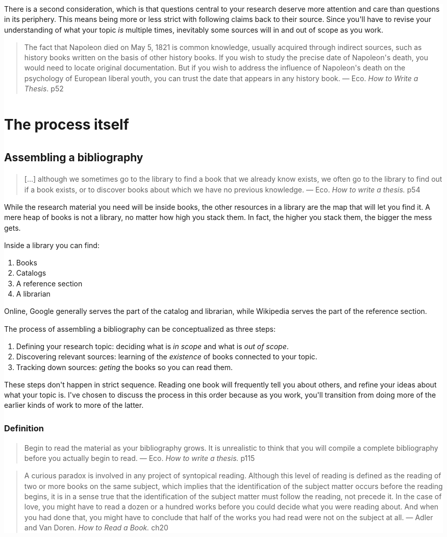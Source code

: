 There is a second consideration, which is that questions central to your research deserve more attention and care than questions in its periphery.
This means being more or less strict with following claims back to their source.
Since you'll have to revise your understanding of what your topic *is* multiple times, inevitably some sources will in and out of scope as you work.

> The fact that Napoleon died on May 5, 1821 is common knowledge, usually acquired through indirect sources, such as history books written on the basis of other history books. If you wish to study the precise date of Napoleon's death, you would need to locate original documentation. But if you wish to address the influence of Napoleon's death on the psychology of European liberal youth, you can trust the date that appears in any history book. — Eco. *How to Write a Thesis*. p52

# The process itself

## Assembling a bibliography
> [...] although we sometimes go to the library to find a book that we already know exists, we often go to the library to find out if a book exists, or to discover books about which we have no previous knowledge. — Eco. *How to write a thesis.* p54

While the research material you need will be inside books, the other resources in a library are the map that will let you find it.
A mere heap of books is not a library, no matter how high you stack them.
In fact, the higher you stack them, the bigger the mess gets.

Inside a library you can find:
1. Books
2. Catalogs
3. A reference section
4. A librarian

Online, Google generally serves the part of the catalog and librarian, while Wikipedia serves the part of the reference section.

The process of assembling a bibliography can be conceptualized as three steps:
1. Defining your research topic: deciding what is *in scope* and what is *out of scope*.
2. Discovering relevant sources: learning of the *existence* of books connected to your topic.
3. Tracking down sources: *geting* the books so you can read them.

These steps don't happen in strict sequence.
Reading one book will frequently tell you about others, and refine your ideas about what your topic is.
I've chosen to discuss the process in this order because as you work, you'll transition from doing more of the earlier kinds of work to more of the latter.

### Definition
> Begin to read the material as your bibliography grows. It is unrealistic to think that you will compile a complete bibliography before you actually begin to read. — Eco. *How to write a thesis.* p115

> A curious paradox is involved in any project of syntopical reading. Although this level of reading is defined as the reading of two or more books on the same subject, which implies that the identification of the subject matter occurs before the reading begins, it is in a sense true that the identification of the subject matter must follow the reading, not precede it. In the case of love, you might have to read a dozen or a hundred works before you could decide what you were reading about. And when you had done that, you might have to conclude that half of the works you had read were not on the subject at all. — Adler and Van Doren. *How to Read a Book.* ch20


[^digits]: NPR.org. [Google Entices Job-Searchers with Math Puzzle](https://www.npr.org/2004/09/14/3916173/google-entices-job-searchers-with-math-puzzle). 2004. Archived copy [at archive.org](https://web.archive.org/web/20220511101534/https://www.npr.org/2004/09/14/3916173/google-entices-job-searchers-with-math-puzzle).  
[^fight]: My girlfriend is currently studying in a different city. We were talking about her coming to visit, but we weren't seeing eye to eye. Eventually we hashed out all of the details of her visit but were still pissed at each other. So we stopped to talk about *why* we wanted to be together, and reminisce about our first dates, etc. Within ten minutes we were both in tears, and everything was forgiven.
[^cortex-45]: "[...] your brain kind of tricks you into feeling like you've been doing a thing all day. [...] when I was in university there were days I almost certainly felt like "Oh, God, I've studying all day" but what really happened is that I was probably in the library all day which is a very different thing from studying all day." — CGP Grey and Myke Hurley. Cortex podcast ep45. 2017. https://www.relay.fm/cortex/45. 2:40
[^blue-scheduling]: "The most important thing [for the process of writing] is simply budgeting the time for it. When you get your due date, block in a few hours here and there to sit down and just write. Scheduling is important for three main reasons. First off, you'll be less stressed simply knowing that you have a plan. Two, you're more likely to actually pace yourself and not procrastinate when you follow that plan. And three, [...] multitasking murders your productivity." Blue. *How to Read Books and Write Essays.* 09:48
[^author-catalog]: "Also note that the author catalog is always more reliable than the subject catalog because the act of compiling it does not depend on the librarian’s interpretation, as is the case with the subject catalog." Eco. *How to write a thesis.* p55
[^querying-the-catalog]: "[...] querying the subject catalog requires some skill. Clearly we cannot find the entry 'Fall of the Roman Empire' under the letter 'F,' unless we are dealing with a library with a very sophisticated indexing system. We will have to look under 'Roman Empire,' and then under 'Rome,' and then under '(Roman) History.' And if we have retained some preliminary knowledge from primary school, we will have the foresight to consult 'Romulus Augustulus' or 'Augustulus (Romulus),' 'Orestes,' 'Odoacer,' 'Barbarians,' and 'Roman-barbarian (regna).'" — Eco. *How to write a thesis.* p55
[^brick]: Feynman, Richard P, Ralph Leighton, Edward Hutchings, and Albert R Hibbs. _"Surely You’re Joking, Mr. Feynman!": Adventures of a Curious Character_, 1985. "A map of the cat"
[^wentworth]: Wentworth. *How To Write Quickly While Maintaining Epistemic Rigor.* 2021
[^headcannon]: "The difference between a coherent argument and a crappy headcanon is evidence. Relativism at its worst is everybody throwing ideas around carelessly, but at its best, it's a rigorous examination of every available idea to determine which ones have ground to stand on. What you end up with isn't the correct answer but one of many valid explanations." Blue. *How to Read Books and Write Essays.* 08:07
[^symbol]: "[...] how can anybody write a thesis [titled 'The Symbol in Contemporary Thought']? One would have to analyze all of the meanings of 'symbol' in all of contemporary culture, list their similarities and differences, determine whether there is an underlying fundamental unitary concept in each author and each theory, and whether the differences nevertheless make the theories in question incompatible." Eco, Umberto. *How to Write a Thesis.* p11